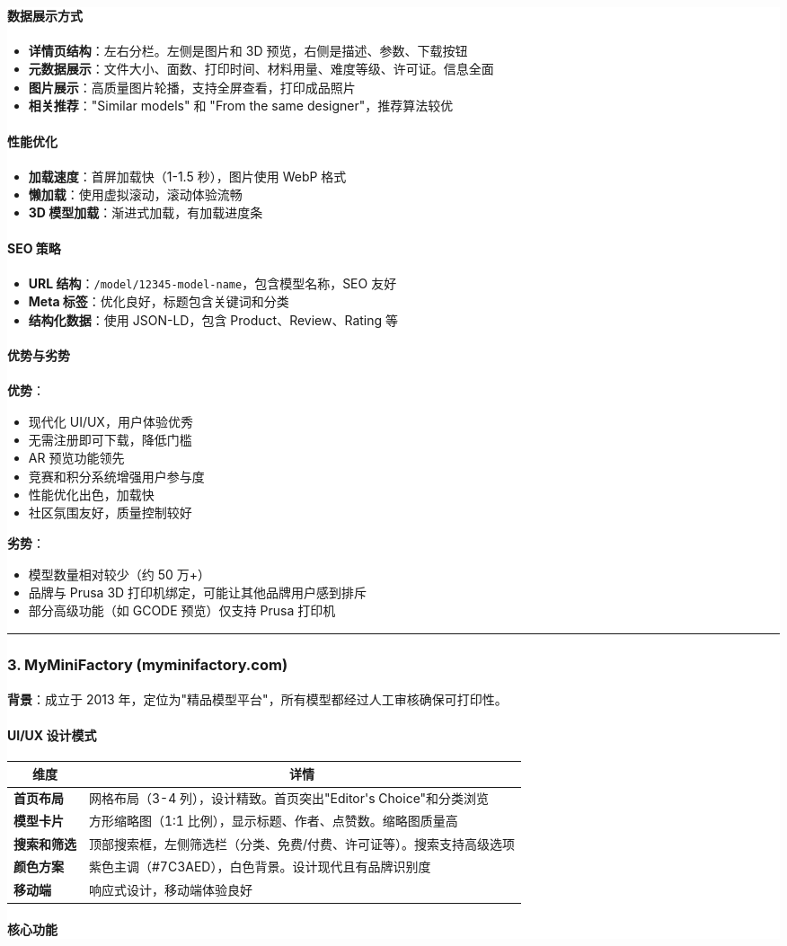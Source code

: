 #### 数据展示方式

- **详情页结构**：左右分栏。左侧是图片和 3D 预览，右侧是描述、参数、下载按钮
- **元数据展示**：文件大小、面数、打印时间、材料用量、难度等级、许可证。信息全面
- **图片展示**：高质量图片轮播，支持全屏查看，打印成品照片
- **相关推荐**："Similar models" 和 "From the same designer"，推荐算法较优

#### 性能优化

- **加载速度**：首屏加载快（1-1.5 秒），图片使用 WebP 格式
- **懒加载**：使用虚拟滚动，滚动体验流畅
- **3D 模型加载**：渐进式加载，有加载进度条

#### SEO 策略

- **URL 结构**：`/model/12345-model-name`，包含模型名称，SEO 友好
- **Meta 标签**：优化良好，标题包含关键词和分类
- **结构化数据**：使用 JSON-LD，包含 Product、Review、Rating 等

#### 优势与劣势

**优势**：
- 现代化 UI/UX，用户体验优秀
- 无需注册即可下载，降低门槛
- AR 预览功能领先
- 竞赛和积分系统增强用户参与度
- 性能优化出色，加载快
- 社区氛围友好，质量控制较好

**劣势**：
- 模型数量相对较少（约 50 万+）
- 品牌与 Prusa 3D 打印机绑定，可能让其他品牌用户感到排斥
- 部分高级功能（如 GCODE 预览）仅支持 Prusa 打印机

---

### 3. MyMiniFactory (myminifactory.com)

**背景**：成立于 2013 年，定位为"精品模型平台"，所有模型都经过人工审核确保可打印性。

#### UI/UX 设计模式

| 维度 | 详情 |
|------|------|
| **首页布局** | 网格布局（3-4 列），设计精致。首页突出"Editor's Choice"和分类浏览 |
| **模型卡片** | 方形缩略图（1:1 比例），显示标题、作者、点赞数。缩略图质量高 |
| **搜索和筛选** | 顶部搜索框，左侧筛选栏（分类、免费/付费、许可证等）。搜索支持高级选项 |
| **颜色方案** | 紫色主调（#7C3AED），白色背景。设计现代且有品牌识别度 |
| **移动端** | 响应式设计，移动端体验良好 |

#### 核心功能
